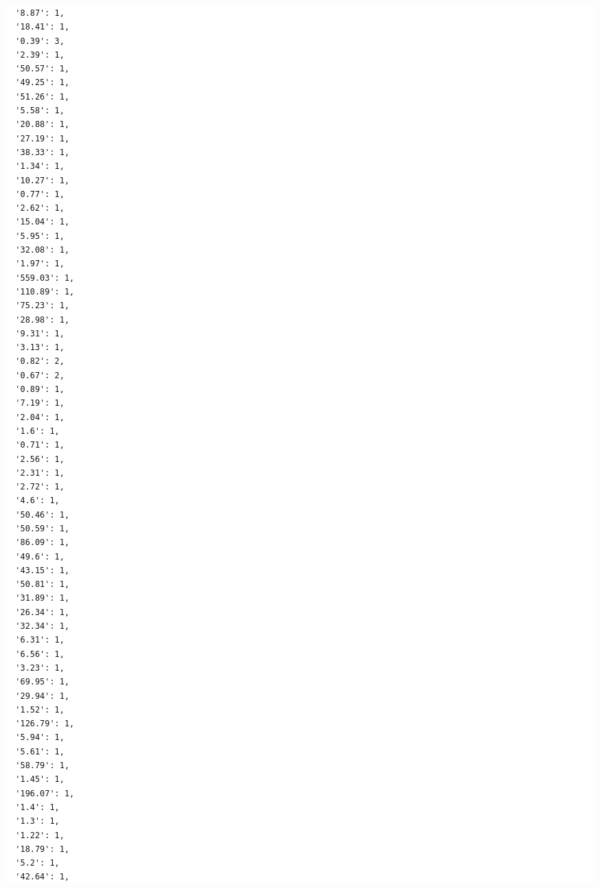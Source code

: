 ```
  '8.87': 1,
  '18.41': 1,
  '0.39': 3,
  '2.39': 1,
  '50.57': 1,
  '49.25': 1,
  '51.26': 1,
  '5.58': 1,
  '20.88': 1,
  '27.19': 1,
  '38.33': 1,
  '1.34': 1,
  '10.27': 1,
  '0.77': 1,
  '2.62': 1,
  '15.04': 1,
  '5.95': 1,
  '32.08': 1,
  '1.97': 1,
  '559.03': 1,
  '110.89': 1,
  '75.23': 1,
  '28.98': 1,
  '9.31': 1,
  '3.13': 1,
  '0.82': 2,
  '0.67': 2,
  '0.89': 1,
  '7.19': 1,
  '2.04': 1,
  '1.6': 1,
  '0.71': 1,
  '2.56': 1,
  '2.31': 1,
  '2.72': 1,
  '4.6': 1,
  '50.46': 1,
  '50.59': 1,
  '86.09': 1,
  '49.6': 1,
  '43.15': 1,
  '50.81': 1,
  '31.89': 1,
  '26.34': 1,
  '32.34': 1,
  '6.31': 1,
  '6.56': 1,
  '3.23': 1,
  '69.95': 1,
  '29.94': 1,
  '1.52': 1,
  '126.79': 1,
  '5.94': 1,
  '5.61': 1,
  '58.79': 1,
  '1.45': 1,
  '196.07': 1,
  '1.4': 1,
  '1.3': 1,
  '1.22': 1,
  '18.79': 1,
  '5.2': 1,
  '42.64': 1,
```